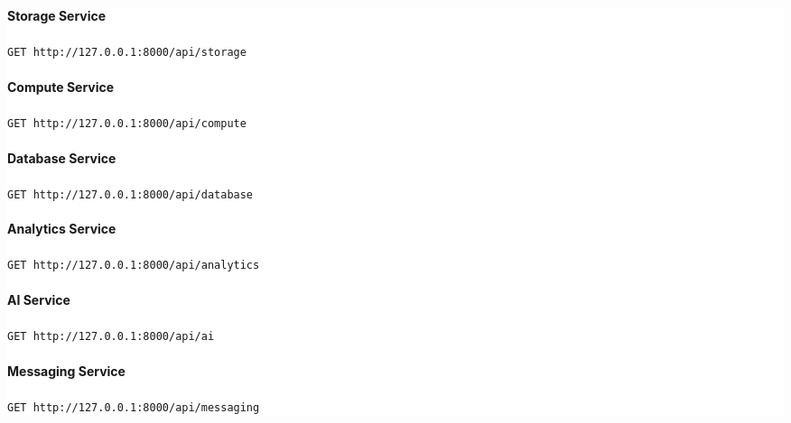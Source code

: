 #### Storage Service
```http
GET http://127.0.0.1:8000/api/storage
```

#### Compute Service
```http
GET http://127.0.0.1:8000/api/compute
```

#### Database Service
```http
GET http://127.0.0.1:8000/api/database
```

#### Analytics Service
```http
GET http://127.0.0.1:8000/api/analytics
```

#### AI Service
```http
GET http://127.0.0.1:8000/api/ai
```

#### Messaging Service
```http
GET http://127.0.0.1:8000/api/messaging
```
